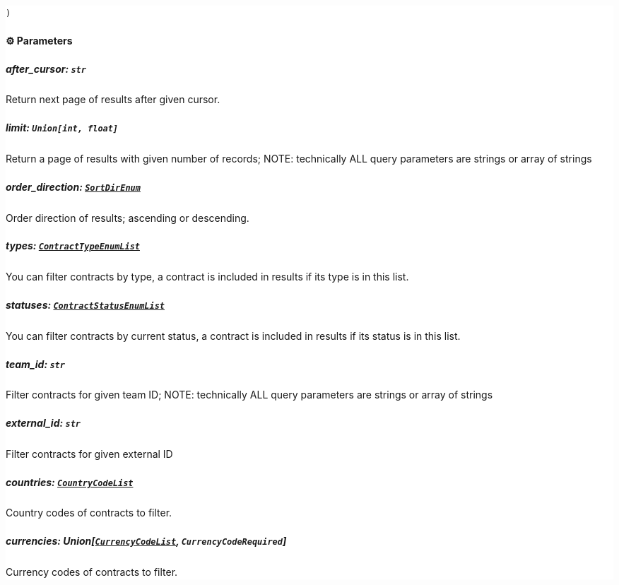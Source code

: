 ```python
)
```

#### ⚙️ Parameters<a id="⚙️-parameters"></a>

##### after_cursor: `str`<a id="after_cursor-str"></a>

Return next page of results after given cursor.

##### limit: `Union[int, float]`<a id="limit-unionint-float"></a>

Return a page of results with given number of records; NOTE: technically ALL query parameters are strings or array of strings

##### order_direction: [`SortDirEnum`](./deel_python_sdk/type/.py)<a id="order_direction-sortdirenumdeel_python_sdktypepy"></a>

Order direction of results; ascending or descending.

##### types: [`ContractTypeEnumList`](./deel_python_sdk/type/.py)<a id="types-contracttypeenumlistdeel_python_sdktypepy"></a>

You can filter contracts by type, a contract is included in results if its type is in this list.

##### statuses: [`ContractStatusEnumList`](./deel_python_sdk/type/.py)<a id="statuses-contractstatusenumlistdeel_python_sdktypepy"></a>

You can filter contracts by current status, a contract is included in results if its status is in this list.

##### team_id: `str`<a id="team_id-str"></a>

Filter contracts for given team ID; NOTE: technically ALL query parameters are strings or array of strings

##### external_id: `str`<a id="external_id-str"></a>

Filter contracts for given external ID

##### countries: [`CountryCodeList`](./deel_python_sdk/type/.py)<a id="countries-countrycodelistdeel_python_sdktypepy"></a>

Country codes of contracts to filter.

##### currencies: Union[[`CurrencyCodeList`](./deel_python_sdk/type/currency_code_list.py), `CurrencyCodeRequired`]<a id="currencies-unioncurrencycodelistdeel_python_sdktypecurrency_code_listpy-currencycoderequired"></a>


Currency codes of contracts to filter.
